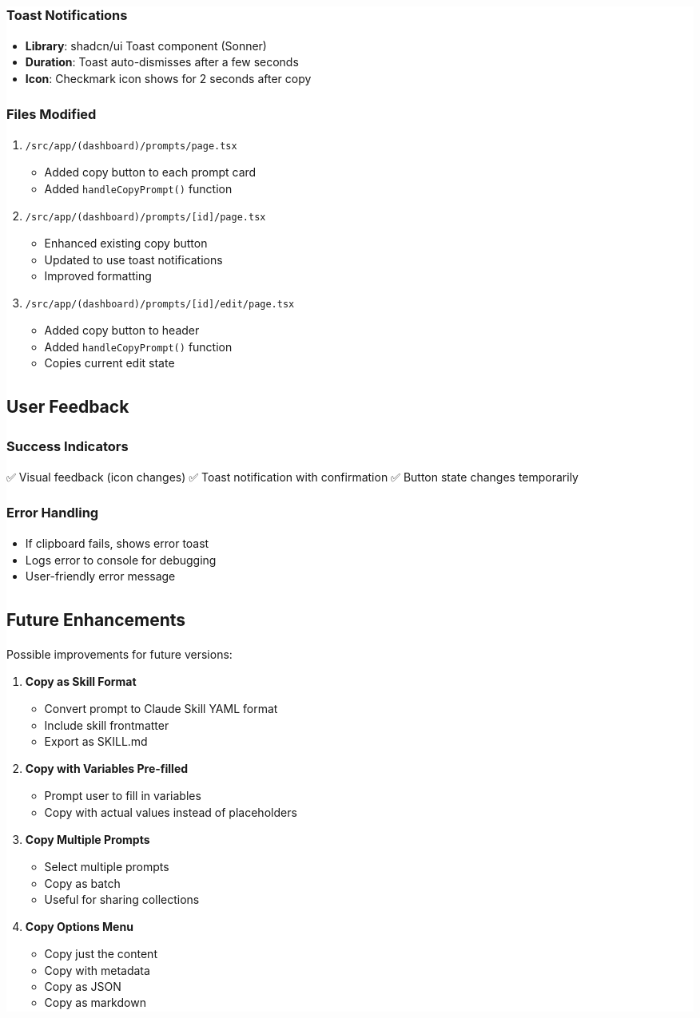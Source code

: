 ### Toast Notifications
- **Library**: shadcn/ui Toast component (Sonner)
- **Duration**: Toast auto-dismisses after a few seconds
- **Icon**: Checkmark icon shows for 2 seconds after copy

### Files Modified
1. `/src/app/(dashboard)/prompts/page.tsx`
   - Added copy button to each prompt card
   - Added `handleCopyPrompt()` function

2. `/src/app/(dashboard)/prompts/[id]/page.tsx`
   - Enhanced existing copy button
   - Updated to use toast notifications
   - Improved formatting

3. `/src/app/(dashboard)/prompts/[id]/edit/page.tsx`
   - Added copy button to header
   - Added `handleCopyPrompt()` function
   - Copies current edit state

## User Feedback

### Success Indicators
✅ Visual feedback (icon changes)
✅ Toast notification with confirmation
✅ Button state changes temporarily

### Error Handling
- If clipboard fails, shows error toast
- Logs error to console for debugging
- User-friendly error message

## Future Enhancements

Possible improvements for future versions:

1. **Copy as Skill Format**
   - Convert prompt to Claude Skill YAML format
   - Include skill frontmatter
   - Export as SKILL.md

2. **Copy with Variables Pre-filled**
   - Prompt user to fill in variables
   - Copy with actual values instead of placeholders

3. **Copy Multiple Prompts**
   - Select multiple prompts
   - Copy as batch
   - Useful for sharing collections

4. **Copy Options Menu**
   - Copy just the content
   - Copy with metadata
   - Copy as JSON
   - Copy as markdown

